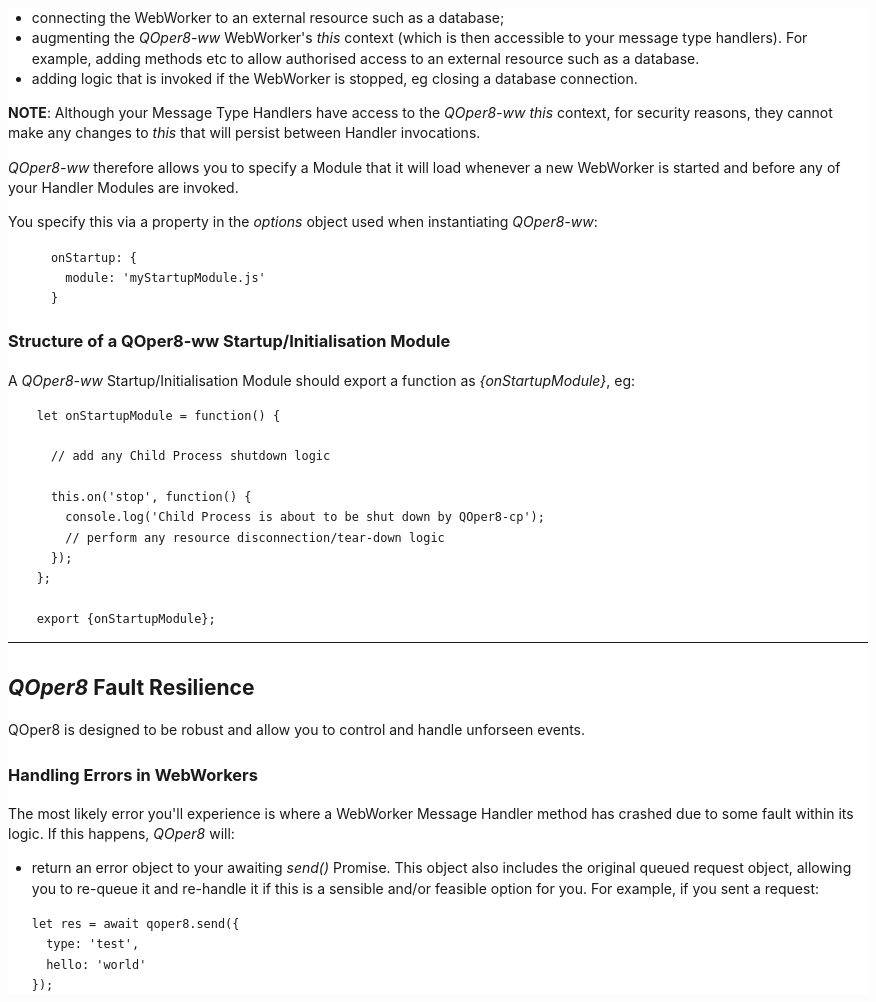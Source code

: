 - connecting the WebWorker to an external resource such as a database;
- augmenting the *QOper8-ww* WebWorker's *this* context (which is then accessible to your message type handlers).  For example, adding methods etc to allow authorised access to an external resource such as a database.
- adding logic that is invoked if the WebWorker is stopped, eg closing a database connection.

**NOTE**: Although your Message Type Handlers have access to the *QOper8-ww this* context, for security reasons, they cannot make any changes to *this* that will persist between Handler invocations.  

*QOper8-ww* therefore allows you to specify a Module that it will load whenever a new WebWorker is started and before any of your Handler Modules are invoked.

You specify this via a property in the *options* object used when instantiating *QOper8-ww*:

          onStartup: {
            module: 'myStartupModule.js'
          }

### Structure of a QOper8-ww Startup/Initialisation Module
  
A *QOper8-ww* Startup/Initialisation Module should export a function as *{onStartupModule}*, eg:


        let onStartupModule = function() {

          // add any Child Process shutdown logic

          this.on('stop', function() {
            console.log('Child Process is about to be shut down by QOper8-cp');
            // perform any resource disconnection/tear-down logic
          });
        };

        export {onStartupModule};


----

## *QOper8* Fault Resilience

QOper8 is designed to be robust and allow you to control and handle unforseen events.

### Handling Errors in WebWorkers

The most likely error you'll experience is where a WebWorker Message Handler method has crashed due to some fault within its logic.  If this happens, *QOper8* will:

- return an error object to your awaiting *send()* Promise. This object also includes the original queued request object, allowing you to re-queue it and re-handle it if this is a sensible and/or feasible option for you.  For example, if you sent a request:


      let res = await qoper8.send({
        type: 'test',
        hello: 'world'
      });


